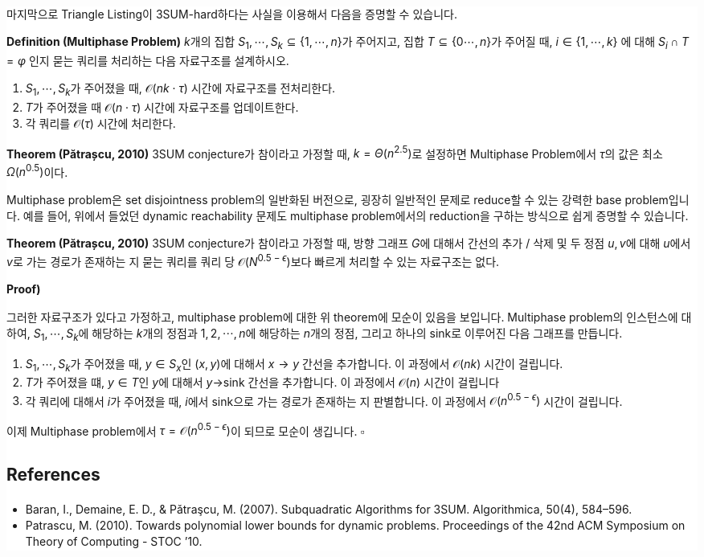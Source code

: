 마지막으로 Triangle Listing이 3SUM-hard하다는 사실을 이용해서 다음을 증명할 수 있습니다.

**Definition (Multiphase Problem)** $k$개의 집합 $S_1, \cdots, S_k \subseteq \{1, \cdots, n\}$가 주어지고, 집합 $T\subseteq \{0\cdots, n\}$가 주어질 때, $i\in \{1, \cdots, k\}$ 에 대해 $S_i\cap T = \varphi$ 인지 묻는 쿼리를 처리하는 다음 자료구조를 설계하시오.
1. $S_1, \cdots, S_k$가 주어졌을 때, $\mathcal{O}(nk\cdot \tau)$ 시간에 자료구조를 전처리한다.
2. $T$가 주어졌을 때 $\mathcal{O}(n\cdot \tau)$ 시간에 자료구조를 업데이트한다.
3. 각 쿼리를 $\mathcal{O}(\tau)$ 시간에 처리한다.

**Theorem (Pătrașcu, 2010)** 3SUM conjecture가 참이라고 가정할 때, $k = \Theta(n^{2.5})$로 설정하면 Multiphase Problem에서 $\tau$의 값은 최소 $\Omega(n^{0.5})$이다.

Multiphase problem은 set disjointness problem의 일반화된 버전으로, 굉장히 일반적인 문제로 reduce할 수 있는 강력한 base problem입니다. 예를 들어, 위에서 들었던 dynamic reachability 문제도 multiphase problem에서의 reduction을 구하는 방식으로 쉽게 증명할 수 있습니다.

**Theorem (Pătrașcu, 2010)** 3SUM conjecture가 참이라고 가정할 때, 방향 그래프 $G$에 대해서 간선의 추가 / 삭제 및 두 정점 $u, v$에 대해 $u$에서 $v$로 가는 경로가 존재하는 지 묻는 쿼리를 쿼리 당 $\mathcal{O}(N^{0.5 - \epsilon})$보다 빠르게 처리할 수 있는 자료구조는 없다.

**Proof)**

그러한 자료구조가 있다고 가정하고, multiphase problem에 대한 위 theorem에 모순이 있음을 보입니다. Multiphase problem의 인스턴스에 대하여, $S_1, \cdots, S_k$에 해당하는 $k$개의 정점과 $1, 2, \cdots, n$에 해당하는 $n$개의 정점, 그리고 하나의 sink로 이루어진 다음 그래프를 만듭니다.

1. $S_1, \cdots, S_k$가 주어졌을 때, $y\in S_x$인 $(x, y)$에 대해서 $x\rightarrow y$ 간선을 추가합니다. 이 과정에서 $\mathcal{O}(nk)$ 시간이 걸립니다.
2. $T$가 주어졌을 떄, $y\in T$인 $y$에 대해서 $y\rightarrow$sink 간선을 추가합니다. 이 과정에서 $\mathcal{O}(n)$ 시간이 걸립니다
3. 각 쿼리에 대해서 $i$가 주어졌을 때, $i$에서 sink으로 가는 경로가 존재하는 지 판별합니다. 이 과정에서 $\mathcal{O}(n^{0.5 - \epsilon})$ 시간이 걸립니다.

이제 Multiphase problem에서 $\tau = \mathcal{O}(n^{0.5 - \epsilon})$이 되므로 모순이 생깁니다. $\square$

## References

* Baran, I., Demaine, E. D., & Pǎtraşcu, M. (2007). Subquadratic Algorithms for 3SUM. Algorithmica, 50(4), 584–596.
* Patrascu, M. (2010). Towards polynomial lower bounds for dynamic problems. Proceedings of the 42nd ACM Symposium on Theory of Computing - STOC ’10.
